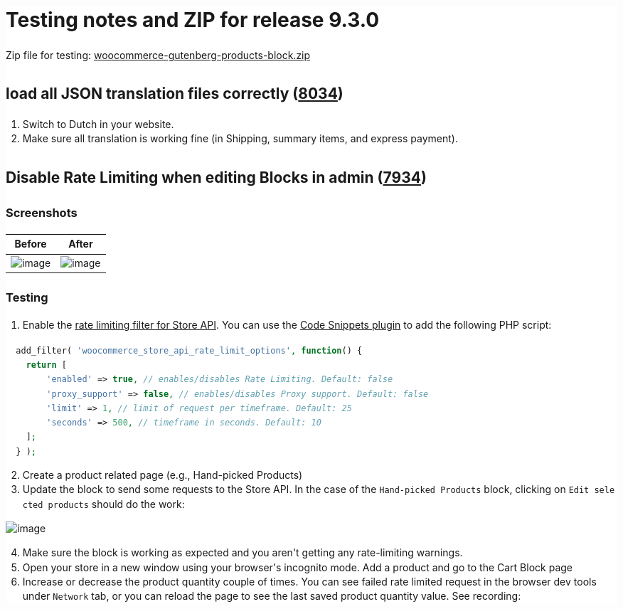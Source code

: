 # Testing notes and ZIP for release 9.3.0

Zip file for testing: [woocommerce-gutenberg-products-block.zip](https://github.com/woocommerce/woocommerce-blocks/files/10336608/woocommerce-gutenberg-products-block.zip)


## load all JSON translation files correctly ([8034](https://github.com/woocommerce/woocommerce-blocks/pull/8034))

1. Switch to Dutch in your website.
2. Make sure all translation is working fine (in Shipping, summary items, and express payment).

## Disable Rate Limiting when editing Blocks in admin ([7934](https://github.com/woocommerce/woocommerce-blocks/pull/7934))

### Screenshots



| Before | After |
| ------ | ----- |
|    <img width="654" alt="image" src="https://user-images.githubusercontent.com/14235870/209948677-e2f2c68d-9397-4a4a-8597-491baa91221d.png">    |    <img width="731" alt="image" src="https://user-images.githubusercontent.com/14235870/209966171-58b50d33-a814-44c6-b553-e198d07b89cc.png">   |

### Testing

1. Enable the [rate limiting filter for Store API](https://github.com/woocommerce/woocommerce-blocks/blob/trunk/src/StoreApi/docs/rate-limiting.md). You can use the [Code Snippets plugin](https://wordpress.org/plugins/code-snippets/) to add the following PHP script:

```PHP
  add_filter( 'woocommerce_store_api_rate_limit_options', function() {
	return [
		'enabled' => true, // enables/disables Rate Limiting. Default: false
		'proxy_support' => false, // enables/disables Proxy support. Default: false
		'limit' => 1, // limit of request per timeframe. Default: 25
		'seconds' => 500, // timeframe in seconds. Default: 10
	];
  } );
```

2. Create a product related page (e.g., Hand-picked Products)
3. Update the block to send some requests to the Store API. In the case of the `Hand-picked Products` block, clicking on `Edit selected products` should do the work:

<img width="654" alt="image" src="https://user-images.githubusercontent.com/14235870/209950192-33df0c22-f9ac-4be2-8dc6-886288c531fe.png">

4. Make sure the block is working as expected and you aren't getting any rate-limiting warnings.
5. Open your store in a new window using your browser's incognito mode. Add a product and go to the Cart Block page
6. Increase or decrease the product quantity couple of times. You can see failed rate limited request in the browser dev tools under `Network` tab, or you can reload the page to see the last saved product quantity value. See recording:
